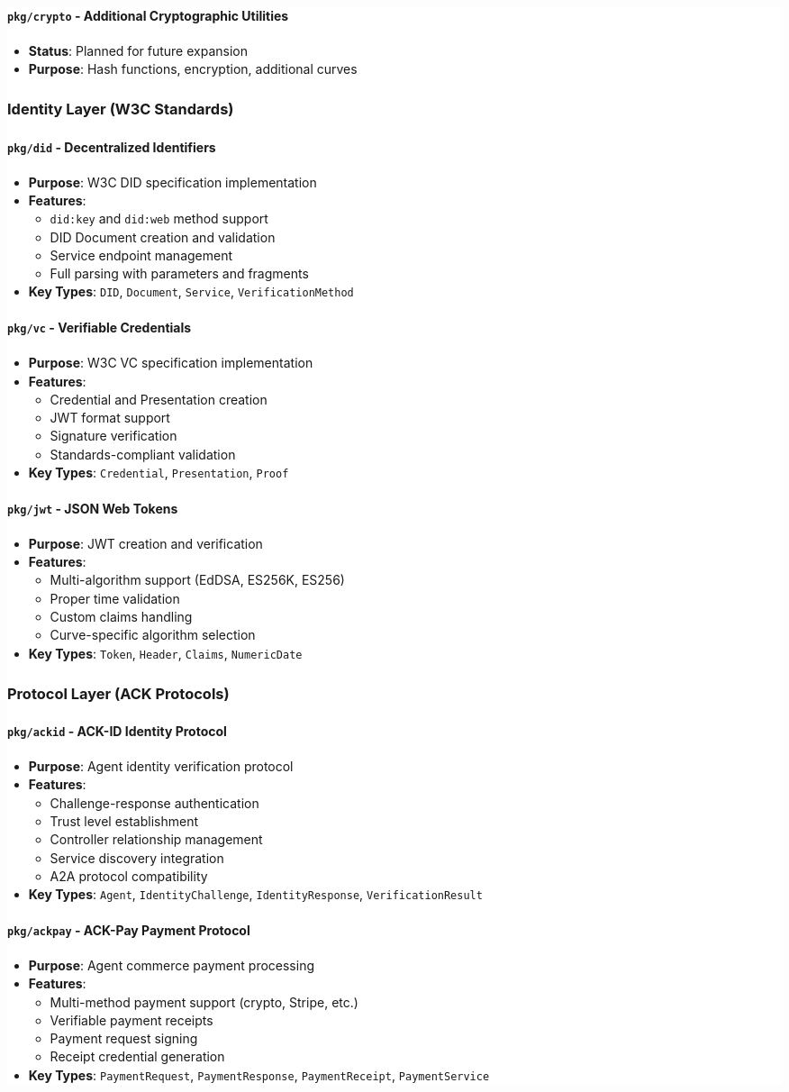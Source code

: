 #### `pkg/crypto` - Additional Cryptographic Utilities
- **Status**: Planned for future expansion
- **Purpose**: Hash functions, encryption, additional curves

### Identity Layer (W3C Standards)

#### `pkg/did` - Decentralized Identifiers  
- **Purpose**: W3C DID specification implementation
- **Features**:
  - `did:key` and `did:web` method support
  - DID Document creation and validation
  - Service endpoint management
  - Full parsing with parameters and fragments
- **Key Types**: `DID`, `Document`, `Service`, `VerificationMethod`

#### `pkg/vc` - Verifiable Credentials
- **Purpose**: W3C VC specification implementation  
- **Features**:
  - Credential and Presentation creation
  - JWT format support
  - Signature verification
  - Standards-compliant validation
- **Key Types**: `Credential`, `Presentation`, `Proof`

#### `pkg/jwt` - JSON Web Tokens
- **Purpose**: JWT creation and verification
- **Features**:
  - Multi-algorithm support (EdDSA, ES256K, ES256)
  - Proper time validation
  - Custom claims handling
  - Curve-specific algorithm selection
- **Key Types**: `Token`, `Header`, `Claims`, `NumericDate`

### Protocol Layer (ACK Protocols)

#### `pkg/ackid` - ACK-ID Identity Protocol
- **Purpose**: Agent identity verification protocol
- **Features**:
  - Challenge-response authentication
  - Trust level establishment
  - Controller relationship management
  - Service discovery integration
  - A2A protocol compatibility
- **Key Types**: `Agent`, `IdentityChallenge`, `IdentityResponse`, `VerificationResult`

#### `pkg/ackpay` - ACK-Pay Payment Protocol  
- **Purpose**: Agent commerce payment processing
- **Features**:
  - Multi-method payment support (crypto, Stripe, etc.)
  - Verifiable payment receipts
  - Payment request signing
  - Receipt credential generation
- **Key Types**: `PaymentRequest`, `PaymentResponse`, `PaymentReceipt`, `PaymentService`
